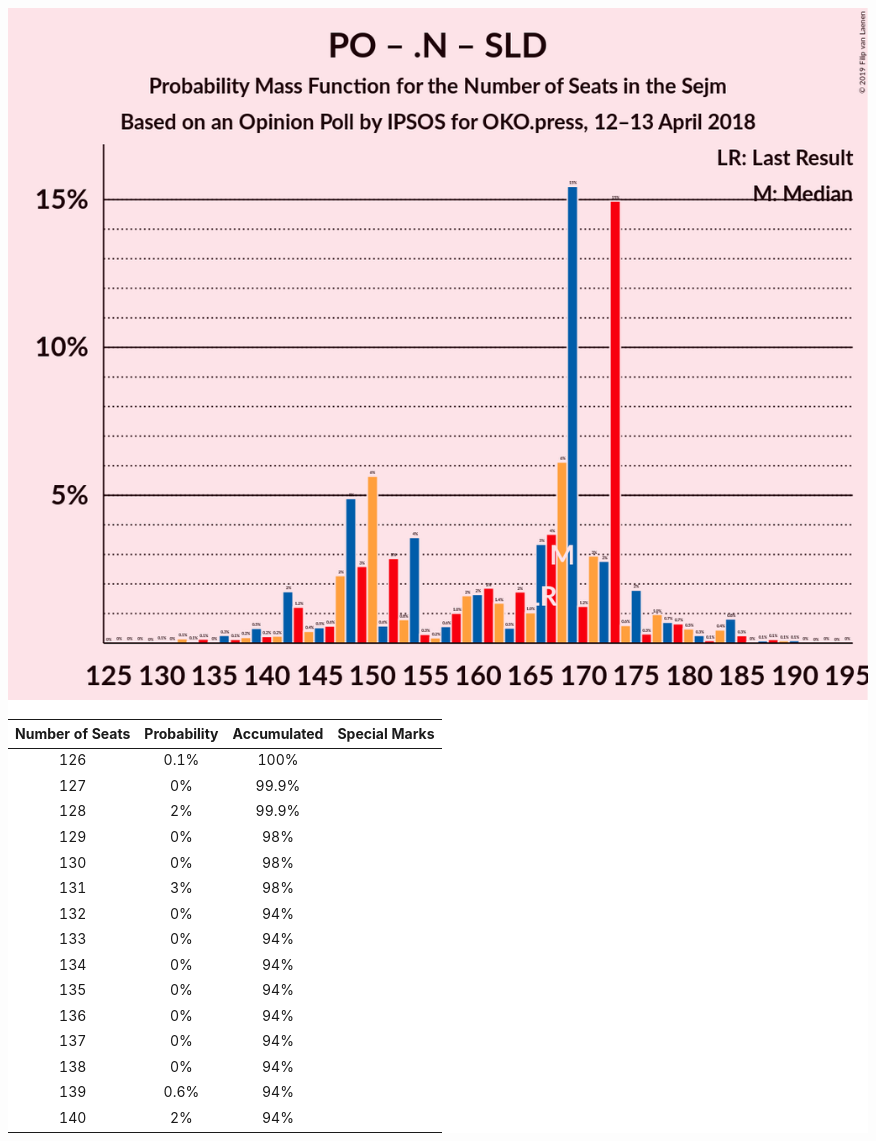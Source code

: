 ![Graph with seats probability mass function not yet produced](2018-04-13-IPSOS-coalitions-seats-pmf-po–n–sld.png "Seats Probability Mass Function")

| Number of Seats | Probability | Accumulated | Special Marks |
|:---------------:|:-----------:|:-----------:|:-------------:|
| 126 | 0.1% | 100% |  |
| 127 | 0% | 99.9% |  |
| 128 | 2% | 99.9% |  |
| 129 | 0% | 98% |  |
| 130 | 0% | 98% |  |
| 131 | 3% | 98% |  |
| 132 | 0% | 94% |  |
| 133 | 0% | 94% |  |
| 134 | 0% | 94% |  |
| 135 | 0% | 94% |  |
| 136 | 0% | 94% |  |
| 137 | 0% | 94% |  |
| 138 | 0% | 94% |  |
| 139 | 0.6% | 94% |  |
| 140 | 2% | 94% |  |